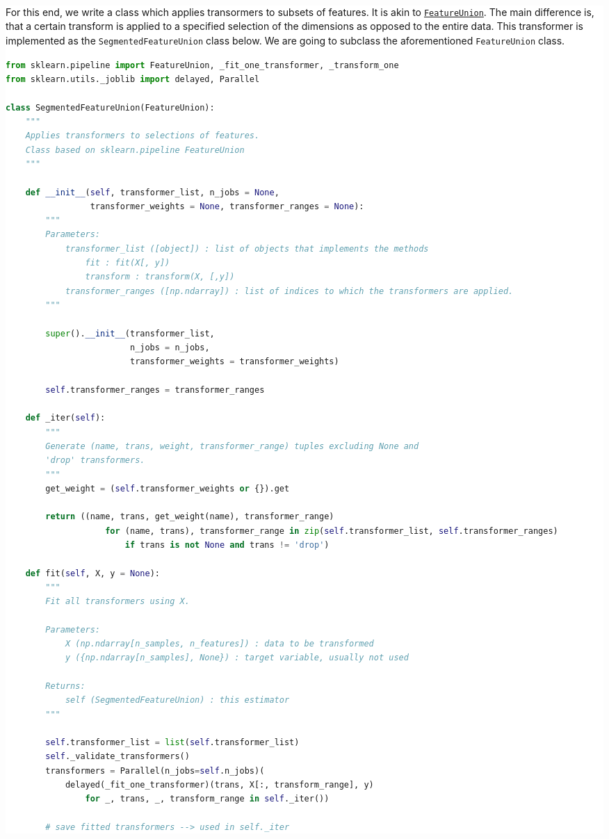 For this end, we write a class which applies transormers to subsets of features. It is akin to [`FeatureUnion`](https://scikit-learn.org/stable/modules/generated/sklearn.pipeline.FeatureUnion.html). The main difference is, that a certain transform is applied to a specified selection of the dimensions as opposed to the entire data. This transformer is implemented as the `SegmentedFeatureUnion` class below. We are going to subclass the aforementioned `FeatureUnion` class.


```python
from sklearn.pipeline import FeatureUnion, _fit_one_transformer, _transform_one
from sklearn.utils._joblib import delayed, Parallel

class SegmentedFeatureUnion(FeatureUnion):
    """
    Applies transformers to selections of features.
    Class based on sklearn.pipeline FeatureUnion
    """
    
    def __init__(self, transformer_list, n_jobs = None,
                 transformer_weights = None, transformer_ranges = None):
        """
        Parameters:
            transformer_list ([object]) : list of objects that implements the methods 
                fit : fit(X[, y])
                transform : transform(X, [,y])
            transformer_ranges ([np.ndarray]) : list of indices to which the transformers are applied. 
        """
        
        super().__init__(transformer_list, 
                         n_jobs = n_jobs, 
                         transformer_weights = transformer_weights)
        
        self.transformer_ranges = transformer_ranges

    def _iter(self):
        """
        Generate (name, trans, weight, transformer_range) tuples excluding None and
        'drop' transformers.
        """
        get_weight = (self.transformer_weights or {}).get
        
        return ((name, trans, get_weight(name), transformer_range)
                    for (name, trans), transformer_range in zip(self.transformer_list, self.transformer_ranges)
                        if trans is not None and trans != 'drop')
    
    def fit(self, X, y = None):
        """
        Fit all transformers using X.
        
        Parameters:
            X (np.ndarray[n_samples, n_features]) : data to be transformed
            y ({np.ndarray[n_samples], None}) : target variable, usually not used
            
        Returns:
            self (SegmentedFeatureUnion) : this estimator
        """
        
        self.transformer_list = list(self.transformer_list)
        self._validate_transformers()
        transformers = Parallel(n_jobs=self.n_jobs)(
            delayed(_fit_one_transformer)(trans, X[:, transform_range], y)
                for _, trans, _, transform_range in self._iter())
        
        # save fitted transformers --> used in self._iter
```